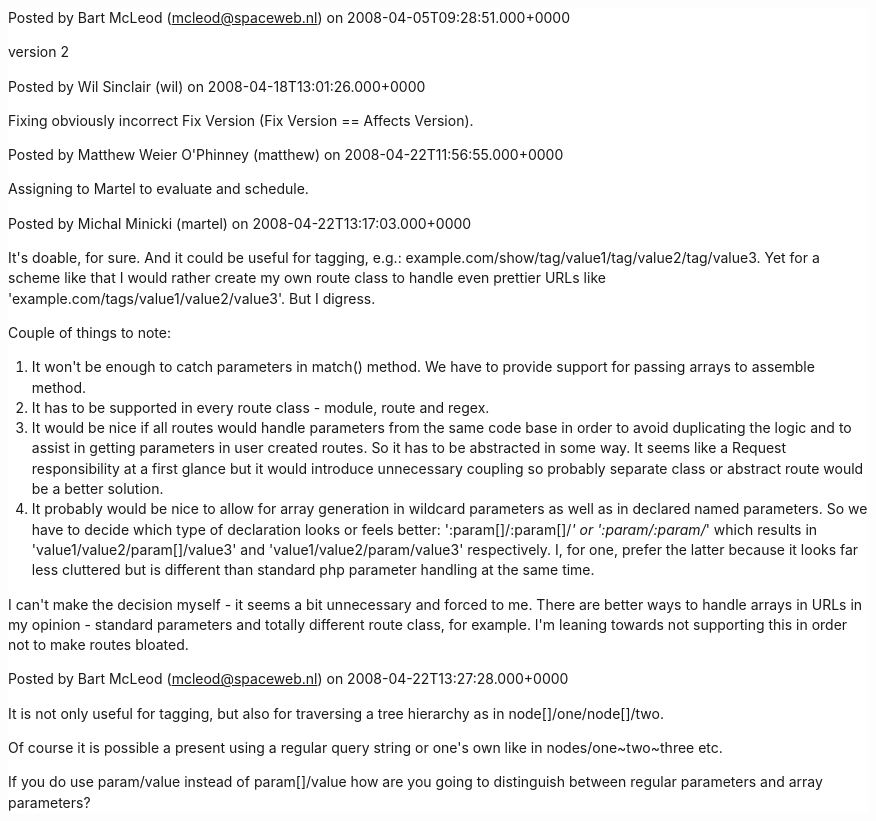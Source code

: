 Posted by Bart McLeod (mcleod@spaceweb.nl) on 2008-04-05T09:28:51.000+0000

version 2

 

 

Posted by Wil Sinclair (wil) on 2008-04-18T13:01:26.000+0000

Fixing obviously incorrect Fix Version (Fix Version == Affects Version).

 

 

Posted by Matthew Weier O'Phinney (matthew) on 2008-04-22T11:56:55.000+0000

Assigning to Martel to evaluate and schedule.

 

 

Posted by Michal Minicki (martel) on 2008-04-22T13:17:03.000+0000

It's doable, for sure. And it could be useful for tagging, e.g.: example.com/show/tag/value1/tag/value2/tag/value3. Yet for a scheme like that I would rather create my own route class to handle even prettier URLs like 'example.com/tags/value1/value2/value3'. But I digress.

Couple of things to note:

1. It won't be enough to catch parameters in match() method. We have to provide support for passing arrays to assemble method.
2. It has to be supported in every route class - module, route and regex.
3. It would be nice if all routes would handle parameters from the same code base in order to avoid duplicating the logic and to assist in getting parameters in user created routes. So it has to be abstracted in some way. It seems like a Request responsibility at a first glance but it would introduce unnecessary coupling so probably separate class or abstract route would be a better solution.
4. It probably would be nice to allow for array generation in wildcard parameters as well as in declared named parameters. So we have to decide which type of declaration looks or feels better: ':param[]/:param[]/_' or ':param/:param/_' which results in 'value1/value2/param[]/value3' and 'value1/value2/param/value3' respectively. I, for one, prefer the latter because it looks far less cluttered but is different than standard php parameter handling at the same time.

I can't make the decision myself - it seems a bit unnecessary and forced to me. There are better ways to handle arrays in URLs in my opinion - standard parameters and totally different route class, for example. I'm leaning towards not supporting this in order not to make routes bloated.

 

 

Posted by Bart McLeod (mcleod@spaceweb.nl) on 2008-04-22T13:27:28.000+0000

It is not only useful for tagging, but also for traversing a tree hierarchy as in node[]/one/node[]/two.

Of course it is possible a present using a regular query string or one's own like in nodes/one~two~three etc.

If you do use param/value instead of param[]/value how are you going to distinguish between regular parameters and array parameters?

 